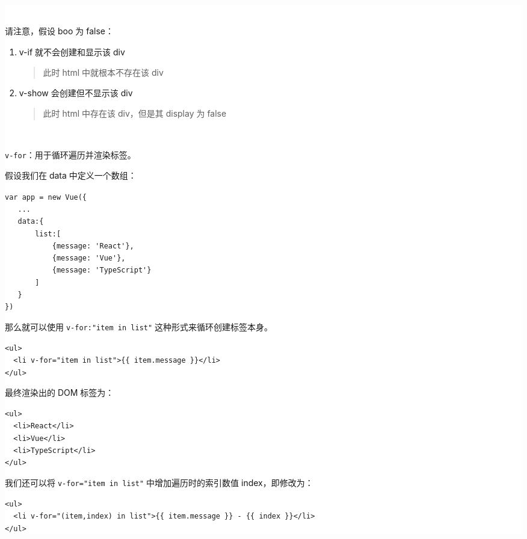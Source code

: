 

<br>

请注意，假设 boo 为 false：

1. v-if 就不会创建和显示该 div

   > 此时 html 中就根本不存在该 div

2. v-show 会创建但不显示该 div

   > 此时 html 中存在该 div，但是其 display 为 false



<br>

`v-for`：用于循环遍历并渲染标签。

假设我们在 data 中定义一个数组：

```
var app = new Vue({
   ...
   data:{
       list:[
           {message: 'React'},
           {message: 'Vue'},
           {message: 'TypeScript'}
       ]
   }
})
```

那么就可以使用 `v-for:"item in list"` 这种形式来循环创建标签本身。

```
<ul>
  <li v-for="item in list">{{ item.message }}</li>
</ul>
```

最终渲染出的 DOM 标签为：

```
<ul>
  <li>React</li>
  <li>Vue</li>
  <li>TypeScript</li>
</ul>
```

我们还可以将 `v-for="item in list"` 中增加遍历时的索引数值 index，即修改为：

```
<ul>
  <li v-for="(item,index) in list">{{ item.message }} - {{ index }}</li>
</ul>
```

